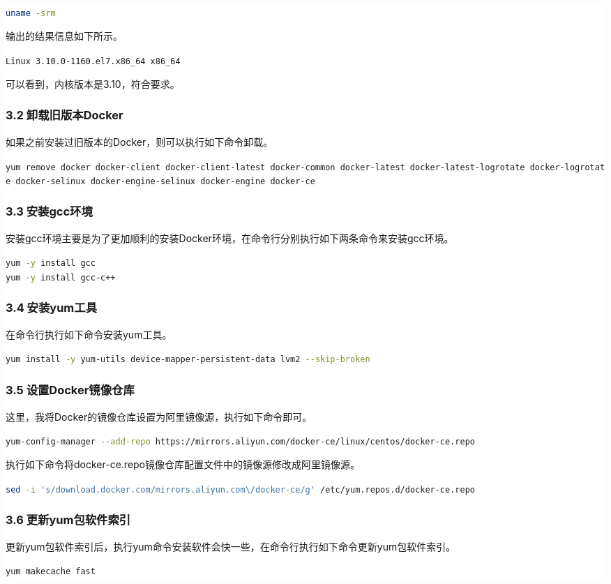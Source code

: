 ```bash
uname -srm
```

输出的结果信息如下所示。

```bash
Linux 3.10.0-1160.el7.x86_64 x86_64
```

可以看到，内核版本是3.10，符合要求。

### 3.2 卸载旧版本Docker

如果之前安装过旧版本的Docker，则可以执行如下命令卸载。

```bash
yum remove docker docker-client docker-client-latest docker-common docker-latest docker-latest-logrotate docker-logrotate docker-selinux docker-engine-selinux docker-engine docker-ce
```

### 3.3 安装gcc环境

安装gcc环境主要是为了更加顺利的安装Docker环境，在命令行分别执行如下两条命令来安装gcc环境。

```bash
yum -y install gcc
yum -y install gcc-c++
```

### 3.4 安装yum工具

在命令行执行如下命令安装yum工具。

```bash
yum install -y yum-utils device-mapper-persistent-data lvm2 --skip-broken
```

### 3.5 设置Docker镜像仓库

这里，我将Docker的镜像仓库设置为阿里镜像源，执行如下命令即可。

```bash
yum-config-manager --add-repo https://mirrors.aliyun.com/docker-ce/linux/centos/docker-ce.repo
```

执行如下命令将docker-ce.repo镜像仓库配置文件中的镜像源修改成阿里镜像源。

```bash
sed -i 's/download.docker.com/mirrors.aliyun.com\/docker-ce/g' /etc/yum.repos.d/docker-ce.repo
```

### 3.6 更新yum包软件索引

更新yum包软件索引后，执行yum命令安装软件会快一些，在命令行执行如下命令更新yum包软件索引。

```bash
yum makecache fast
```

